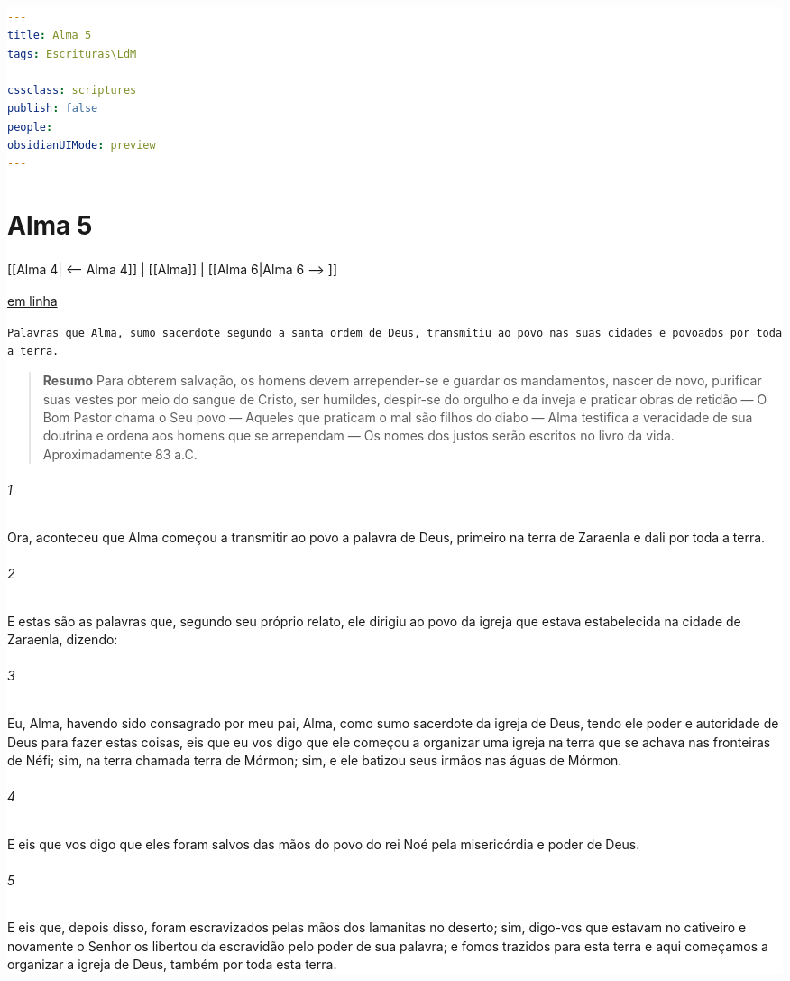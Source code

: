 ```yaml
---
title: Alma 5
tags: Escrituras\LdM

cssclass: scriptures
publish: false
people:
obsidianUIMode: preview
---
```


# Alma 5
[[Alma 4| <-- Alma 4]] | [[Alma]] | [[Alma 6|Alma 6 --> ]]

[em linha](https://churchofjesuschrist.org/study/scriptures/bofm/alma/5?lang=por)

```
Palavras que Alma, sumo sacerdote segundo a santa ordem de Deus, transmitiu ao povo nas suas cidades e povoados por toda a terra.
```

> __Resumo__
Para obterem salvação, os homens devem arrepender-se e guardar os mandamentos, nascer de novo, purificar suas vestes por meio do sangue de Cristo, ser humildes, despir-se do orgulho e da inveja e praticar obras de retidão — O Bom Pastor chama o Seu povo — Aqueles que praticam o mal são filhos do diabo — Alma testifica a veracidade de sua doutrina e ordena aos homens que se arrependam — Os nomes dos justos serão escritos no livro da vida. Aproximadamente 83 a.C.

###### 1 
Ora, aconteceu que Alma começou a transmitir ao povo a palavra de Deus, primeiro na terra de Zaraenla e dali por toda a terra.

###### 2 
E estas são as palavras que, segundo seu próprio relato, ele dirigiu ao povo da igreja que estava estabelecida na cidade de Zaraenla, dizendo:

###### 3 
Eu, Alma, havendo sido consagrado por meu pai, Alma, como sumo sacerdote da igreja de Deus, tendo ele poder e autoridade de Deus para fazer estas coisas, eis que eu vos digo que ele começou a organizar uma igreja na terra que se achava nas fronteiras de Néfi; sim, na terra chamada terra de Mórmon; sim, e ele batizou seus irmãos nas águas de Mórmon.

###### 4 
E eis que vos digo que eles foram salvos das mãos do povo do rei Noé pela misericórdia e poder de Deus.

###### 5 
E eis que, depois disso, foram escravizados pelas mãos dos lamanitas no deserto; sim, digo-vos que estavam no cativeiro e novamente o Senhor os libertou da escravidão pelo poder de sua palavra; e fomos trazidos para esta terra e aqui começamos a organizar a igreja de Deus, também por toda esta terra.
